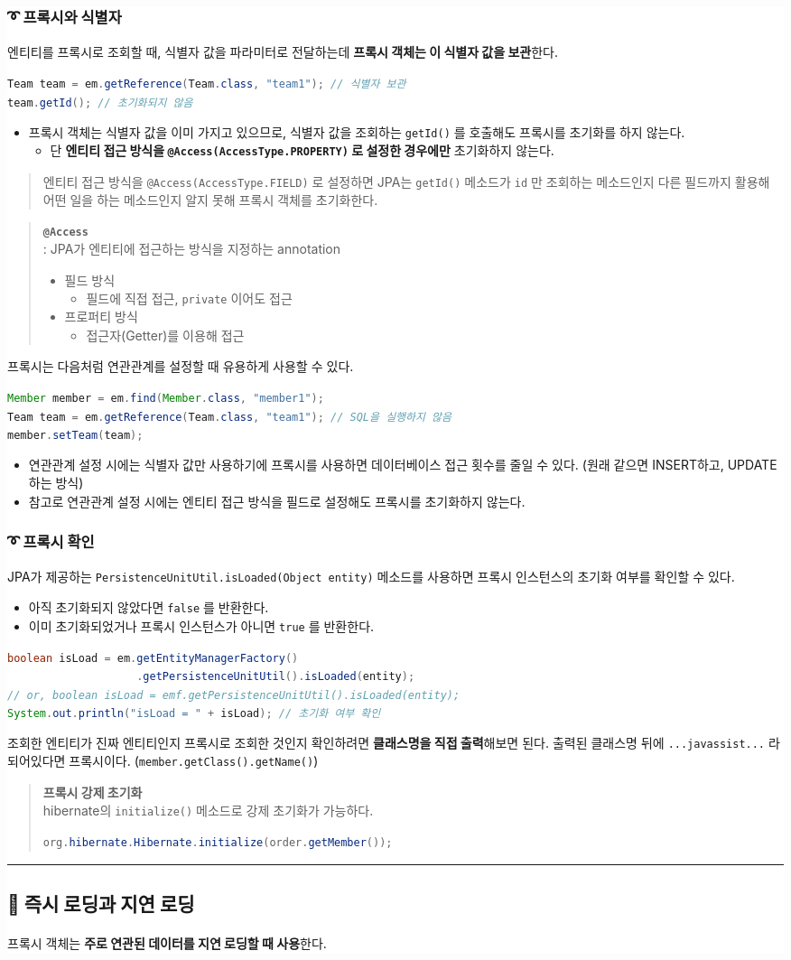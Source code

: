 ### ➰ 프록시와 식별자
엔티티를 프록시로 조회할 때, 식별자 값을 파라미터로 전달하는데 **프록시 객체는 이 식별자 값을 보관**한다.

```java
Team team = em.getReference(Team.class, "team1"); // 식별자 보관
team.getId(); // 초기화되지 않음
```
- 프록시 객체는 식별자 값을 이미 가지고 있으므로, 식별자 값을 조회하는 `getId()` 를 호출해도 프록시를 초기화를 하지 않는다.
  - 단 **엔티티 접근 방식을 `@Access(AccessType.PROPERTY)` 로 설정한 경우에만** 초기화하지 않는다.

> 엔티티 접근 방식을 `@Access(AccessType.FIELD)` 로 설정하면 JPA는 `getId()` 메소드가 `id` 만 조회하는 메소드인지 다른 필드까지 활용해 어떤 일을 하는 메소드인지 알지 못해 프록시 객체를 초기화한다.

> **`@Access`**<br/>
> : JPA가 엔티티에 접근하는 방식을 지정하는 annotation
> - 필드 방식
> 	- 필드에 직접 접근, `private` 이어도 접근
> - 프로퍼티 방식
> 	- 접근자(Getter)를 이용해 접근 

프록시는 다음처럼 연관관계를 설정할 때 유용하게 사용할 수 있다.

```java
Member member = em.find(Member.class, "member1");
Team team = em.getReference(Team.class, "team1"); // SQL을 실행하지 않음
member.setTeam(team);
```
- 연관관계 설정 시에는 식별자 값만 사용하기에 프록시를 사용하면 데이터베이스 접근 횟수를 줄일 수 있다. (원래 같으면 INSERT하고, UPDATE하는 방식)
- 참고로 연관관계 설정 시에는 엔티티 접근 방식을 필드로 설정해도 프록시를 초기화하지 않는다.

### ➰ 프록시 확인
JPA가 제공하는 `PersistenceUnitUtil.isLoaded(Object entity)` 메소드를 사용하면 프록시 인스턴스의 초기화 여부를 확인할 수 있다.
- 아직 초기화되지 않았다면 `false` 를 반환한다.
- 이미 초기화되었거나 프록시 인스턴스가 아니면 `true` 를 반환한다.

```java
boolean isLoad = em.getEntityManagerFactory()
					.getPersistenceUnitUtil().isLoaded(entity);
// or, boolean isLoad = emf.getPersistenceUnitUtil().isLoaded(entity);
System.out.println("isLoad = " + isLoad); // 초기화 여부 확인
```

조회한 엔티티가 진짜 엔티티인지 프록시로 조회한 것인지 확인하려면 **클래스명을 직접 출력**해보면 된다. 출력된 클래스명 뒤에 `...javassist...` 라 되어있다면 프록시이다. (`member.getClass().getName()`)

> **프록시 강제 초기화**<br/>
> hibernate의 `initialize()` 메소드로 강제 초기화가 가능하다.
> ```java
> org.hibernate.Hibernate.initialize(order.getMember());
> ```

---

## 💫 즉시 로딩과 지연 로딩
프록시 객체는 **주로 연관된 데이터를 지연 로딩할 때 사용**한다.
